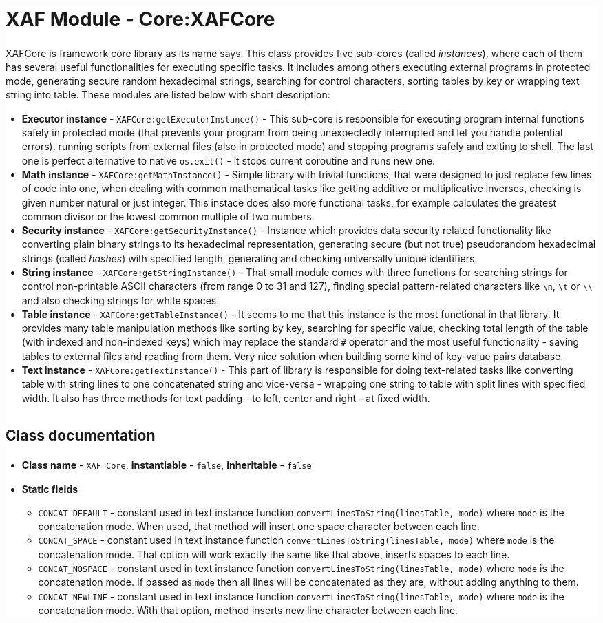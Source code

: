 # XAF Module - Core:XAFCore

XAFCore is framework core library as its name says. This class provides five sub-cores (called *instances*), where each of them has several useful functionalities for executing specific tasks. It includes among others executing external programs in protected mode, generating secure random hexadecimal strings, searching for control characters, sorting tables by key or wrapping text string into table. These modules are listed below with short description:

* **Executor instance** - `XAFCore:getExecutorInstance()` - This sub-core is responsible for executing program internal functions safely in protected mode (that prevents your program from being unexpectedly interrupted and let you handle potential errors), running scripts from external files (also in protected mode) and stopping programs safely and exiting to shell. The last one is perfect alternative to native `os.exit()` - it stops current coroutine and runs new one.
* **Math instance** - `XAFCore:getMathInstance()` - Simple library with trivial functions, that were designed to just replace few lines of code into one, when dealing with common mathematical tasks like getting additive or multiplicative inverses, checking is given number natural or just integer. This instace does also more functional tasks, for example calculates the greatest common divisor or the lowest common multiple of two numbers.
* **Security instance** - `XAFCore:getSecurityInstance()` - Instance which provides data security related functionality like converting plain binary strings to its hexadecimal representation, generating secure (but not true) pseudorandom hexadecimal strings (called *hashes*) with specified length, generating and checking universally unique identifiers.
* **String instance** - `XAFCore:getStringInstance()` - That small module comes with three functions for searching strings for control non-printable ASCII characters (from range 0 to 31 and 127), finding special pattern-related characters like `\n`, `\t` or `\\` and also checking strings for white spaces.
* **Table instance** - `XAFCore:getTableInstance()` - It seems to me that this instance is the most functional in that library. It provides many table manipulation methods like sorting by key, searching for specific value, checking total length of the table (with indexed and non-indexed keys) which may replace the standard `#` operator and the most useful functionality - saving tables to external files and reading from them. Very nice solution when building some kind of key-value pairs database.
* **Text instance** - `XAFCore:getTextInstance()` - This part of library is responsible for doing text-related tasks like converting table with string lines to one concatenated string and vice-versa - wrapping one string to table with split lines with specified width. It also has three methods for text padding - to left, center and right - at fixed width.

## Class documentation

* **Class name** - `XAF Core`, **instantiable** - `false`, **inheritable** - `false`
* **Static fields**

  * `CONCAT_DEFAULT` - constant used in text instance function `convertLinesToString(linesTable, mode)` where `mode` is the concatenation mode. When used, that method will insert one space character between each line.
  * `CONCAT_SPACE` - constant used in text instance function `convertLinesToString(linesTable, mode)` where `mode` is the concatenation mode. That option will work exactly the same like that above, inserts spaces to each line.
  * `CONCAT_NOSPACE` - constant used in text instance function `convertLinesToString(linesTable, mode)` where `mode` is the concatenation mode. If passed as `mode` then all lines will be concatenated as they are, without adding anything to them.
  * `CONCAT_NEWLINE` - constant used in text instance function `convertLinesToString(linesTable, mode)` where `mode` is the concatenation mode. With that option, method inserts new line character between each line.
